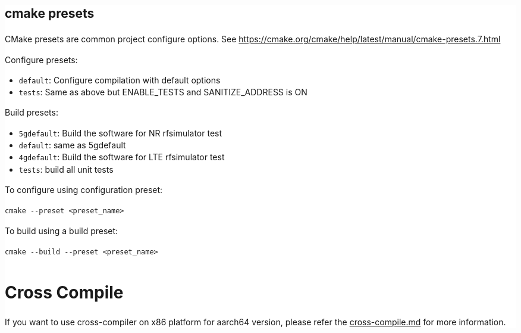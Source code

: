 ## cmake presets

CMake presets are common project configure options. See https://cmake.org/cmake/help/latest/manual/cmake-presets.7.html

Configure presets:

 - `default`: Configure compilation with default options
 - `tests`: Same as above but ENABLE_TESTS and SANITIZE_ADDRESS is ON

Build presets:

 - `5gdefault`: Build the software for NR rfsimulator test
 - `default`: same as 5gdefault
 - `4gdefault`: Build the software for LTE rfsimulator test
 - `tests`: build all unit tests

To configure using configuration preset:

    cmake --preset <preset_name>

To build using a build preset:

    cmake --build --preset <preset_name>

# Cross Compile

If you want to use cross-compiler on x86 platform for aarch64 version, please refer the [cross-compile.md](./cross-compile.md) for more information.

